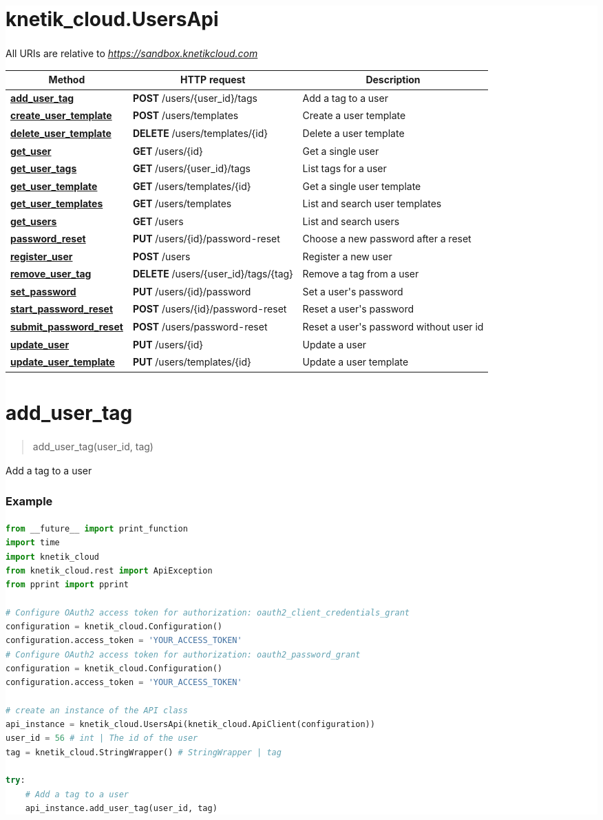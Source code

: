 # knetik_cloud.UsersApi

All URIs are relative to *https://sandbox.knetikcloud.com*

Method | HTTP request | Description
------------- | ------------- | -------------
[**add_user_tag**](UsersApi.md#add_user_tag) | **POST** /users/{user_id}/tags | Add a tag to a user
[**create_user_template**](UsersApi.md#create_user_template) | **POST** /users/templates | Create a user template
[**delete_user_template**](UsersApi.md#delete_user_template) | **DELETE** /users/templates/{id} | Delete a user template
[**get_user**](UsersApi.md#get_user) | **GET** /users/{id} | Get a single user
[**get_user_tags**](UsersApi.md#get_user_tags) | **GET** /users/{user_id}/tags | List tags for a user
[**get_user_template**](UsersApi.md#get_user_template) | **GET** /users/templates/{id} | Get a single user template
[**get_user_templates**](UsersApi.md#get_user_templates) | **GET** /users/templates | List and search user templates
[**get_users**](UsersApi.md#get_users) | **GET** /users | List and search users
[**password_reset**](UsersApi.md#password_reset) | **PUT** /users/{id}/password-reset | Choose a new password after a reset
[**register_user**](UsersApi.md#register_user) | **POST** /users | Register a new user
[**remove_user_tag**](UsersApi.md#remove_user_tag) | **DELETE** /users/{user_id}/tags/{tag} | Remove a tag from a user
[**set_password**](UsersApi.md#set_password) | **PUT** /users/{id}/password | Set a user&#39;s password
[**start_password_reset**](UsersApi.md#start_password_reset) | **POST** /users/{id}/password-reset | Reset a user&#39;s password
[**submit_password_reset**](UsersApi.md#submit_password_reset) | **POST** /users/password-reset | Reset a user&#39;s password without user id
[**update_user**](UsersApi.md#update_user) | **PUT** /users/{id} | Update a user
[**update_user_template**](UsersApi.md#update_user_template) | **PUT** /users/templates/{id} | Update a user template


# **add_user_tag**
> add_user_tag(user_id, tag)

Add a tag to a user

### Example 
```python
from __future__ import print_function
import time
import knetik_cloud
from knetik_cloud.rest import ApiException
from pprint import pprint

# Configure OAuth2 access token for authorization: oauth2_client_credentials_grant
configuration = knetik_cloud.Configuration()
configuration.access_token = 'YOUR_ACCESS_TOKEN'
# Configure OAuth2 access token for authorization: oauth2_password_grant
configuration = knetik_cloud.Configuration()
configuration.access_token = 'YOUR_ACCESS_TOKEN'

# create an instance of the API class
api_instance = knetik_cloud.UsersApi(knetik_cloud.ApiClient(configuration))
user_id = 56 # int | The id of the user
tag = knetik_cloud.StringWrapper() # StringWrapper | tag

try: 
    # Add a tag to a user
    api_instance.add_user_tag(user_id, tag)
```